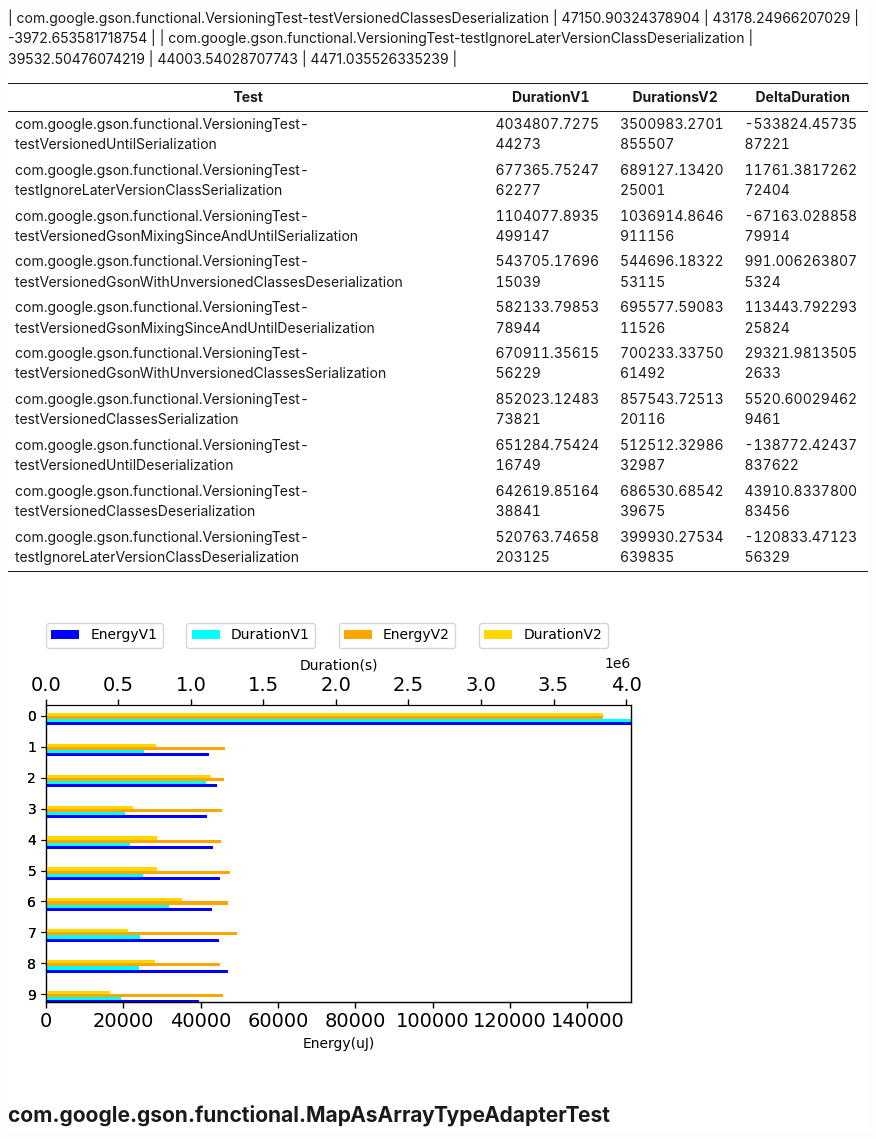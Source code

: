 | com.google.gson.functional.VersioningTest-testVersionedClassesDeserialization | 47150.90324378904 | 43178.24966207029 | -3972.653581718754 |
| com.google.gson.functional.VersioningTest-testIgnoreLaterVersionClassDeserialization | 39532.50476074219 | 44003.54028707743 | 4471.035526335239 |

| Test | DurationV1 | DurationsV2 | DeltaDuration |
| --- | --- | --- | --- |
| com.google.gson.functional.VersioningTest-testVersionedUntilSerialization | 4034807.727544273 | 3500983.2701855507 | -533824.4573587221 |
| com.google.gson.functional.VersioningTest-testIgnoreLaterVersionClassSerialization | 677365.7524762277 | 689127.1342025001 | 11761.381726272404 |
| com.google.gson.functional.VersioningTest-testVersionedGsonMixingSinceAndUntilSerialization | 1104077.8935499147 | 1036914.8646911156 | -67163.02885879914 |
| com.google.gson.functional.VersioningTest-testVersionedGsonWithUnversionedClassesDeserialization | 543705.1769615039 | 544696.1832253115 | 991.0062638075324 |
| com.google.gson.functional.VersioningTest-testVersionedGsonMixingSinceAndUntilDeserialization | 582133.7985378944 | 695577.5908311526 | 113443.79229325824 |
| com.google.gson.functional.VersioningTest-testVersionedGsonWithUnversionedClassesSerialization | 670911.3561556229 | 700233.3375061492 | 29321.98135052633 |
| com.google.gson.functional.VersioningTest-testVersionedClassesSerialization | 852023.1248373821 | 857543.7251320116 | 5520.600294629461 |
| com.google.gson.functional.VersioningTest-testVersionedUntilDeserialization | 651284.7542416749 | 512512.3298632987 | -138772.42437837622 |
| com.google.gson.functional.VersioningTest-testVersionedClassesDeserialization | 642619.8516438841 | 686530.6854239675 | 43910.833780083456 |
| com.google.gson.functional.VersioningTest-testIgnoreLaterVersionClassDeserialization | 520763.74658203125 | 399930.27534639835 | -120833.4712356329 |

![](./com.google.gson.functional.VersioningTest-graph.png)

## com.google.gson.functional.MapAsArrayTypeAdapterTest
